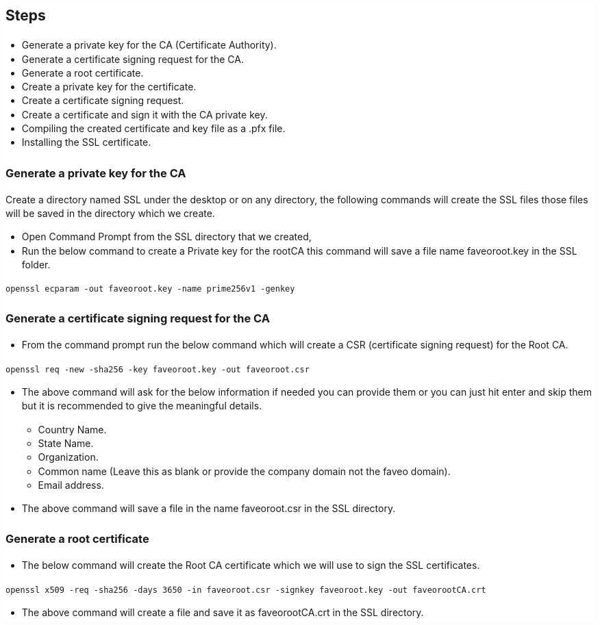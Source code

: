## <strong>Steps</strong>

- Generate a private key for the CA (Certificate Authority).
- Generate a certificate signing request for the CA.
- Generate a root certificate.
- Create a private key for the certificate.
- Create a certificate signing request.
- Create a certificate and sign it with the CA private key.
- Compiling the created certificate and key file as a .pfx file.
- Installing the SSL certificate.

### <strong>Generate a private key for the CA</strong>

Create a directory named SSL under the desktop or on any directory, the following commands will create the SSL files those files will be saved in the directory which we create.

- Open Command Prompt from the SSL directory that we created,
- Run the below command to create a Private key for the rootCA this command will save a file name faveoroot.key in the SSL folder.

```
openssl ecparam -out faveoroot.key -name prime256v1 -genkey
```

### <strong>Generate a certificate signing request for the CA</strong>

- From the command prompt run the below command which will create a CSR (certificate signing request) for the Root CA.

```
openssl req -new -sha256 -key faveoroot.key -out faveoroot.csr
```
- The above command will ask for the below information if needed you can provide them or you can just hit enter and skip them but it is recommended to give the meaningful details.

    - Country Name.
    - State Name.
    - Organization.
    - Common name (Leave this as blank or provide the company domain not the faveo domain).
    - Email address.

- The above command will save a file in the name faveoroot.csr in the SSL directory.

### <strong>Generate a root certificate</strong>

- The below command will create the Root CA certificate which we will use to sign the SSL certificates.


```
openssl x509 -req -sha256 -days 3650 -in faveoroot.csr -signkey faveoroot.key -out faveorootCA.crt
```

- The above command will create a file and save it as faveorootCA.crt in the SSL directory.

